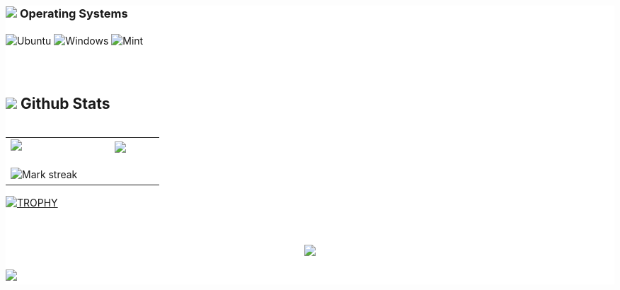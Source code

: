 ### <picture> <img src = "https://github.com/7oSkaaa/7oSkaaa/blob/main/Images/OS.gif?raw=true" width = 20px>  </picture> Operating Systems

![Ubuntu](https://img.shields.io/badge/Ubuntu-E95420?style=flat&logo=Ubuntu&logoColor=white)
![Windows](https://img.shields.io/badge/Windows-0078D6?style=flat&logo=Windows&logoColor=white)
![Mint](https://img.shields.io/badge/Mint-557C94?style=flat&logo=LinuxMint&logoColor=white)

<br>

## <picture> <img src = "https://github.com/7oSkaaa/7oSkaaa/blob/main/Images/Statistics.gif?raw=true" width = 30px>  </picture> Github Stats



<p align="left">
  
<table align="left">
<tr border="none">
<td width="50%" align="center">
  <img  align="left"  src="https://github-readme-stats-git-master-mauricio-justinianos-projects.vercel.app/api?username=Mauricio-JA&theme=dark&show_icons=true&count_private=true" />
  <br></br>
    <img  title="🔥 Get streak stats for your profile at git.io/streak-stats" alt="Mark streak" src="https://github-readme-streak-stats-sepia-omega.vercel.app/?user=Mauricio-JA&theme=dark&hide_border=false" /> 
</td>


<td width="50%" align="center">

  <img  align="center"  src="https://github-readme-stats-git-master-mauricio-justinianos-projects.vercel.app/api/top-langs/?username=Mauricio-JA&theme=dark&hide_border=false&no-bg=true&no-frame=true&langs_count=7"/>

  </td>
</tr>
</table>




<div align=left>
  <a href="https://github.com/ryo-ma/github-profile-trophy" title="Go to Source">
      <img align="center" width=84% src="https://github-profile-trophy.vercel.app/?username=Mauricio-JA&theme=radical&row=1&column=7&margin-h=15&margin-w=5&no-bg=true" alt="TROPHY" />
    </a>
</div>


</p>        


<br>



<div align="center">


[![](https://visitcount.itsvg.in/api?id=Mauricio-JA&label=Profile%20Views&color=1&pretty=false)](https://visitcount.itsvg.in)

</div>


<img src="https://user-images.githubusercontent.com/73097560/115834477-dbab4500-a447-11eb-908a-139a6edaec5c.gif">
